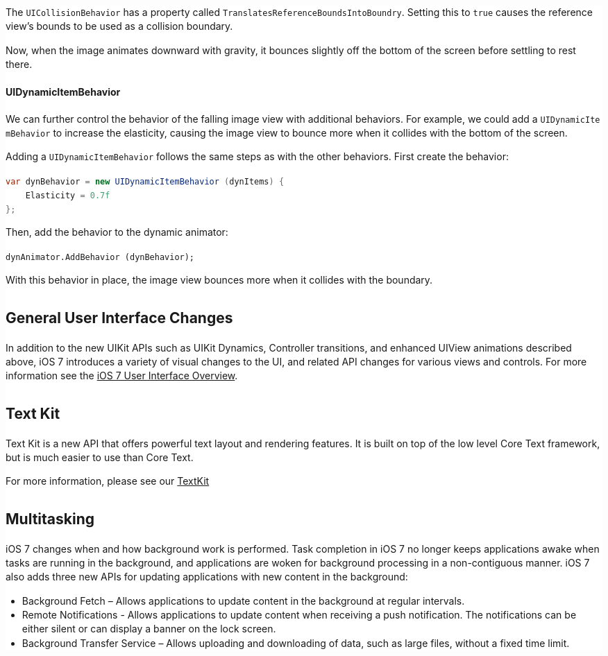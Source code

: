 The `UICollisionBehavior` has a property called `TranslatesReferenceBoundsIntoBoundry`. Setting this to `true` causes the reference view’s bounds to be used as a collision boundary.

Now, when the image animates downward with gravity, it bounces slightly off the bottom of the screen before settling to rest there.



#### UIDynamicItemBehavior

We can further control the behavior of the falling image view with additional behaviors. For example, we could add a `UIDynamicItemBehavior` to increase the elasticity, causing the image view to bounce more when it collides with the bottom of the screen.

Adding a `UIDynamicItemBehavior` follows the same steps as with the other behaviors. First create the behavior:

```csharp
var dynBehavior = new UIDynamicItemBehavior (dynItems) {
    Elasticity = 0.7f
};
```

Then, add the behavior to the dynamic animator:

 `dynAnimator.AddBehavior (dynBehavior);`

With this behavior in place, the image view bounces more when it collides with the boundary.

## General User Interface Changes

In addition to the new UIKit APIs such as UIKit Dynamics, Controller transitions, and enhanced UIView animations described above, iOS 7 introduces a variety of visual changes to the UI, and related API changes for various views and controls. For more information see the [iOS 7 User Interface Overview](~/ios/platform/introduction-to-ios7/ios7-ui.md).

## Text Kit

Text Kit is a new API that offers powerful text layout and rendering features. It is built on top of the low level Core Text framework, but is much easier to use than Core Text.

For more information, please see our [TextKit](~/ios/platform/textkit.md)

## Multitasking

iOS 7 changes when and how background work is performed. Task completion in iOS 7 no longer keeps applications awake when tasks are running in the background, and applications are woken for background processing in a non-contiguous manner. iOS 7 also adds three new APIs for updating applications with new content in the background:

- Background Fetch – Allows applications to update content in the background at regular intervals.
- Remote Notifications - Allows applications to update content when receiving a push notification. The notifications can be either silent or can display a banner on the lock screen.
- Background Transfer Service – Allows uploading and downloading of data, such as large files, without a fixed time limit.
